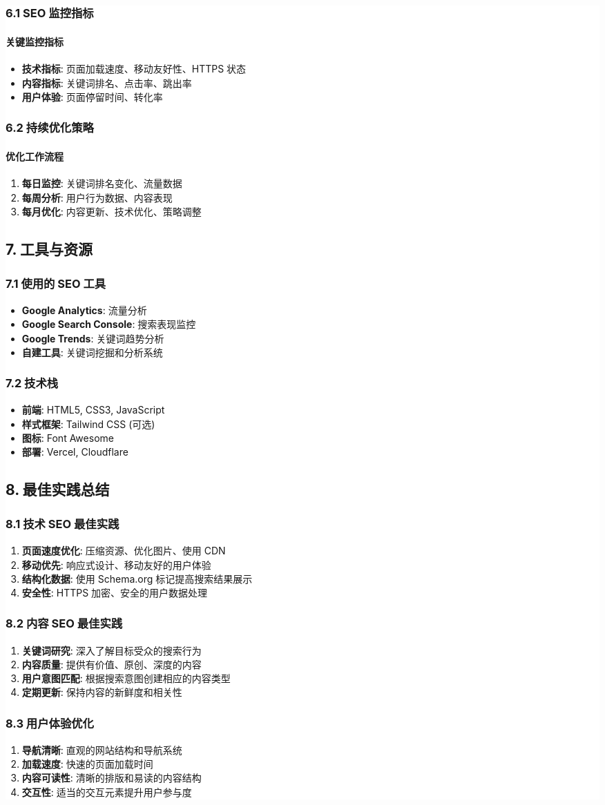 ### 6.1 SEO 监控指标

#### 关键监控指标
- **技术指标**: 页面加载速度、移动友好性、HTTPS 状态
- **内容指标**: 关键词排名、点击率、跳出率
- **用户体验**: 页面停留时间、转化率

### 6.2 持续优化策略

#### 优化工作流程
1. **每日监控**: 关键词排名变化、流量数据
2. **每周分析**: 用户行为数据、内容表现
3. **每月优化**: 内容更新、技术优化、策略调整

## 7. 工具与资源

### 7.1 使用的 SEO 工具
- **Google Analytics**: 流量分析
- **Google Search Console**: 搜索表现监控
- **Google Trends**: 关键词趋势分析
- **自建工具**: 关键词挖掘和分析系统

### 7.2 技术栈
- **前端**: HTML5, CSS3, JavaScript
- **样式框架**: Tailwind CSS (可选)
- **图标**: Font Awesome
- **部署**: Vercel, Cloudflare

## 8. 最佳实践总结

### 8.1 技术 SEO 最佳实践
1. **页面速度优化**: 压缩资源、优化图片、使用 CDN
2. **移动优先**: 响应式设计、移动友好的用户体验
3. **结构化数据**: 使用 Schema.org 标记提高搜索结果展示
4. **安全性**: HTTPS 加密、安全的用户数据处理

### 8.2 内容 SEO 最佳实践
1. **关键词研究**: 深入了解目标受众的搜索行为
2. **内容质量**: 提供有价值、原创、深度的内容
3. **用户意图匹配**: 根据搜索意图创建相应的内容类型
4. **定期更新**: 保持内容的新鲜度和相关性

### 8.3 用户体验优化
1. **导航清晰**: 直观的网站结构和导航系统
2. **加载速度**: 快速的页面加载时间
3. **内容可读性**: 清晰的排版和易读的内容结构
4. **交互性**: 适当的交互元素提升用户参与度
